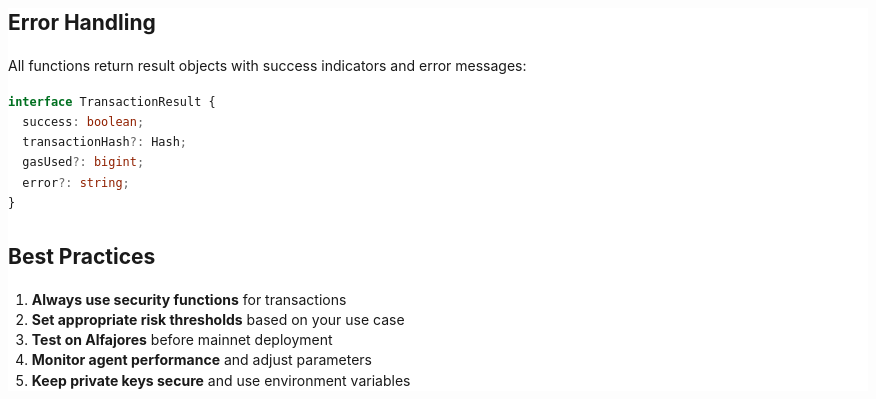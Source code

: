 ## Error Handling

All functions return result objects with success indicators and error messages:

```typescript
interface TransactionResult {
  success: boolean;
  transactionHash?: Hash;
  gasUsed?: bigint;
  error?: string;
}
```

## Best Practices

1. **Always use security functions** for transactions
2. **Set appropriate risk thresholds** based on your use case
3. **Test on Alfajores** before mainnet deployment
4. **Monitor agent performance** and adjust parameters
5. **Keep private keys secure** and use environment variables

